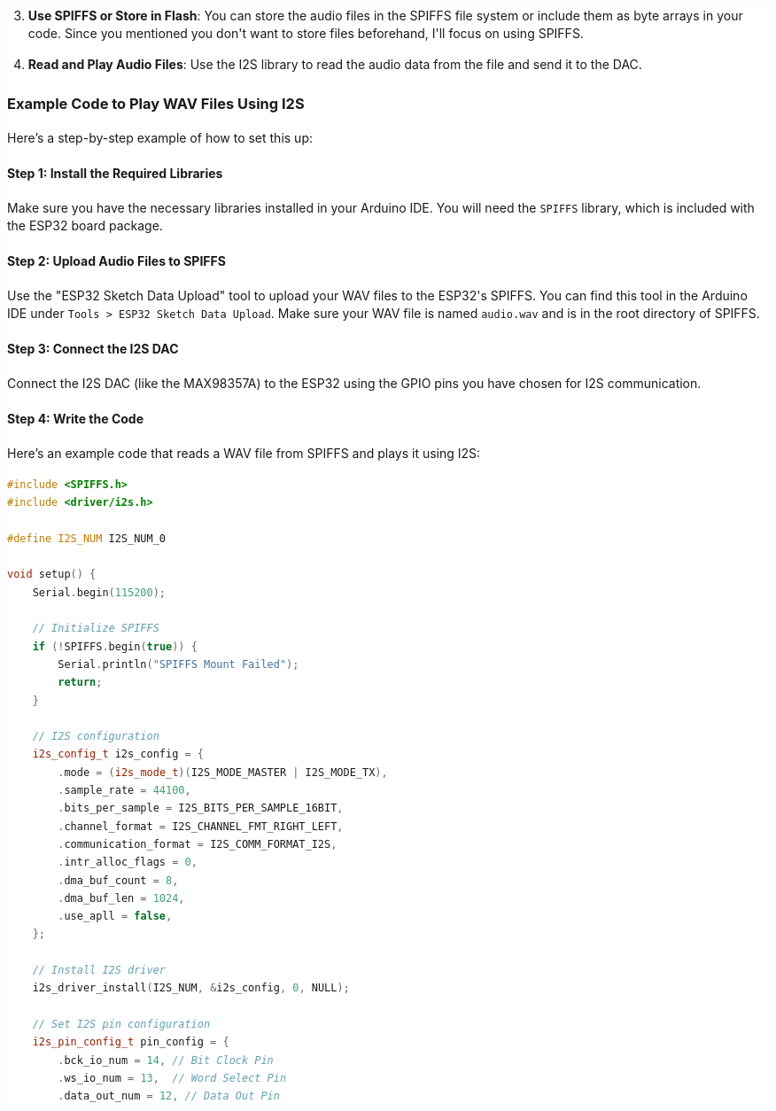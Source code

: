 3. **Use SPIFFS or Store in Flash**: You can store the audio files in the SPIFFS file system or include them as byte arrays in your code. Since you mentioned you don't want to store files beforehand, I'll focus on using SPIFFS.

4. **Read and Play Audio Files**: Use the I2S library to read the audio data from the file and send it to the DAC.

### Example Code to Play WAV Files Using I2S

Here’s a step-by-step example of how to set this up:

#### Step 1: Install the Required Libraries

Make sure you have the necessary libraries installed in your Arduino IDE. You will need the `SPIFFS` library, which is included with the ESP32 board package.

#### Step 2: Upload Audio Files to SPIFFS

Use the "ESP32 Sketch Data Upload" tool to upload your WAV files to the ESP32's SPIFFS. You can find this tool in the Arduino IDE under `Tools > ESP32 Sketch Data Upload`. Make sure your WAV file is named `audio.wav` and is in the root directory of SPIFFS.

#### Step 3: Connect the I2S DAC

Connect the I2S DAC (like the MAX98357A) to the ESP32 using the GPIO pins you have chosen for I2S communication.

#### Step 4: Write the Code

Here’s an example code that reads a WAV file from SPIFFS and plays it using I2S:

```cpp
#include <SPIFFS.h>
#include <driver/i2s.h>

#define I2S_NUM I2S_NUM_0

void setup() {
    Serial.begin(115200);

    // Initialize SPIFFS
    if (!SPIFFS.begin(true)) {
        Serial.println("SPIFFS Mount Failed");
        return;
    }

    // I2S configuration
    i2s_config_t i2s_config = {
        .mode = (i2s_mode_t)(I2S_MODE_MASTER | I2S_MODE_TX),
        .sample_rate = 44100,
        .bits_per_sample = I2S_BITS_PER_SAMPLE_16BIT,
        .channel_format = I2S_CHANNEL_FMT_RIGHT_LEFT,
        .communication_format = I2S_COMM_FORMAT_I2S,
        .intr_alloc_flags = 0,
        .dma_buf_count = 8,
        .dma_buf_len = 1024,
        .use_apll = false,
    };

    // Install I2S driver
    i2s_driver_install(I2S_NUM, &i2s_config, 0, NULL);

    // Set I2S pin configuration
    i2s_pin_config_t pin_config = {
        .bck_io_num = 14, // Bit Clock Pin
        .ws_io_num = 13,  // Word Select Pin
        .data_out_num = 12, // Data Out Pin
```